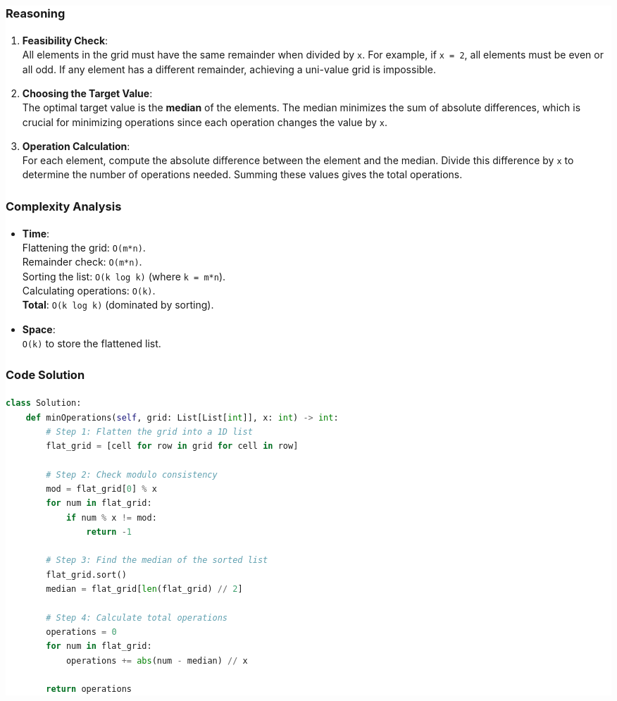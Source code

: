 ### Reasoning

1. **Feasibility Check**:  
   All elements in the grid must have the same remainder when divided by `x`. For example, if `x = 2`, all elements must be even or all odd. If any element has a different remainder, achieving a uni-value grid is impossible.

2. **Choosing the Target Value**:  
   The optimal target value is the **median** of the elements. The median minimizes the sum of absolute differences, which is crucial for minimizing operations since each operation changes the value by `x`.

3. **Operation Calculation**:  
   For each element, compute the absolute difference between the element and the median. Divide this difference by `x` to determine the number of operations needed. Summing these values gives the total operations.

### Complexity Analysis

- **Time**:  
  Flattening the grid: `O(m*n)`.  
  Remainder check: `O(m*n)`.  
  Sorting the list: `O(k log k)` (where `k = m*n`).  
  Calculating operations: `O(k)`.  
  **Total**: `O(k log k)` (dominated by sorting).

- **Space**:  
  `O(k)` to store the flattened list.

### Code Solution

```python
class Solution:
    def minOperations(self, grid: List[List[int]], x: int) -> int:
        # Step 1: Flatten the grid into a 1D list
        flat_grid = [cell for row in grid for cell in row]
        
        # Step 2: Check modulo consistency
        mod = flat_grid[0] % x
        for num in flat_grid:
            if num % x != mod:
                return -1
        
        # Step 3: Find the median of the sorted list
        flat_grid.sort()
        median = flat_grid[len(flat_grid) // 2]
        
        # Step 4: Calculate total operations
        operations = 0
        for num in flat_grid:
            operations += abs(num - median) // x
        
        return operations
```
